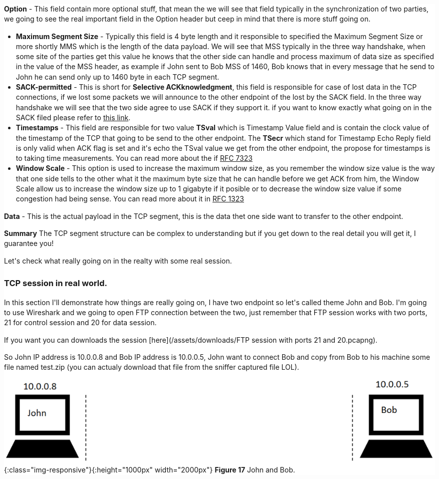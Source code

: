 
**Option** - This field contain more optional stuff, that mean the we will see that field typically in the synchronization of two parties, we going to see the real important field in the Option header but ceep in mind that there is more stuff going on.
  - **Maximum Segment Size** - Typically this field is 4 byte length and it responsible to specified the Maximum Segment Size or more shortly MMS which is the length of the data payload. We will see that MSS typically in the three way handshake, when some site of the parties get this value he knows that the other side can handle and process maximum of data size as specified in the value of the MSS header, as example if John sent to Bob MSS of 1460, Bob knows that in every message that he send to John he can send only up to 1460 byte in each TCP segment.
  - **SACK-permitted** - This is short for **Selective ACKknowledgment**, this field is responsible for case of lost data in the TCP connections, if we lost some packets we will announce to the other endpoint of the lost by the SACK field. In the three way handshake we will see that the two side agree to use SACK if they support it. if you want to know exactly what going on in the SACK filed please refer to [this link](http://packetlife.net/blog/2010/jun/17/tcp-selective-acknowledgments-sack/).
  - **Timestamps** - This field are responsible for two value **TSval** which is Timestamp Value field and is contain the clock value of the timestamp of the TCP that going to be send to the other endpoint. The **TSecr** which stand for Timestamp Echo Reply field is only valid when ACK flag is set and it's echo the TSval value we get from the other endpoint, the propose for timestamps is to taking time measurements. You can read more about the if [RFC 7323](https://tools.ietf.org/html/rfc7323#section-3)
  - **Window Scale** - This option is used to increase the maximum window size,
  as you remember the window size value is the way that one side tells to the other what it the maximum byte size that he can handle before we get ACK from him, the Window Scale allow us to increase the window size up to 1 gigabyte if it posible or to decrease the window size value if some congestion had being sense. You can read more about it in [RFC 1323](https://tools.ietf.org/html/rfc1323#section-2)

**Data** - This is the actual payload in the TCP segment, this is the data thet one side want to transfer to the other endpoint.

**Summary**
The TCP segment structure can be complex to understanding but if you get down to the real detail you will get it, I guarantee you!

Let's check what really going on in the realty with some real session.

### TCP session in real world.

In this section I'll demonstrate how things are really going on, I have two endpoint so let's called theme John and Bob. I'm going to use Wireshark and we going to open FTP connection between the two, just remember that FTP session works with two ports, 21 for control session and 20 for data session.

If you want you can downloads the session [here](/assets/downloads/FTP session with ports 21 and 20.pcapng).

So John IP address is 10.0.0.8 and Bob IP address is 10.0.0.5, John want to connect Bob and copy from Bob to his machine some file named test.zip (you can actualy download that file from the sniffer captured file LOL).

![cap1](/assets/images/cap1.png "cap1"){:class="img-responsive"}{:height="1000px" width="2000px"}
**Figure 17** John and Bob.
